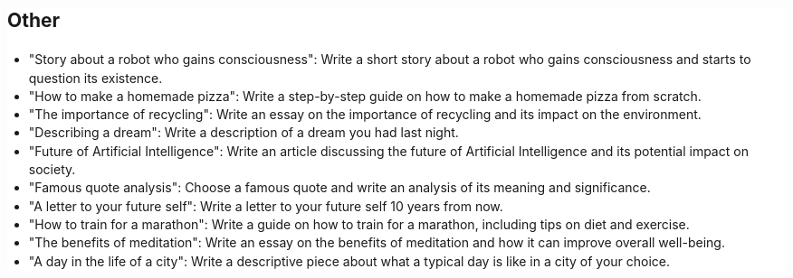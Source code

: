 


## Other

* "Story about a robot who gains consciousness": Write a short story about a robot who gains consciousness and starts to question its existence.
* "How to make a homemade pizza": Write a step-by-step guide on how to make a homemade pizza from scratch.
* "The importance of recycling": Write an essay on the importance of recycling and its impact on the environment.
* "Describing a dream": Write a description of a dream you had last night.
* "Future of Artificial Intelligence": Write an article discussing the future of Artificial Intelligence and its potential impact on society.
* "Famous quote analysis": Choose a famous quote and write an analysis of its meaning and significance.
* "A letter to your future self": Write a letter to your future self 10 years from now.
* "How to train for a marathon": Write a guide on how to train for a marathon, including tips on diet and exercise.
* "The benefits of meditation": Write an essay on the benefits of meditation and how it can improve overall well-being.
* "A day in the life of a city": Write a descriptive piece about what a typical day is like in a city of your choice.
